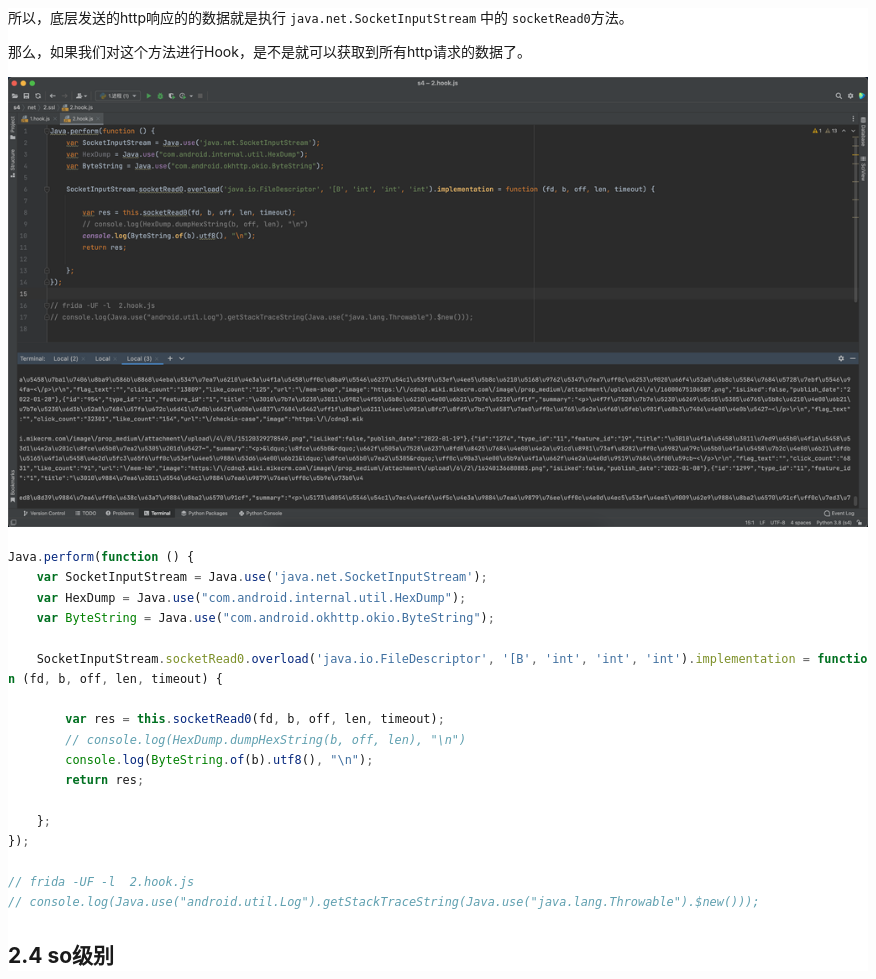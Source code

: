 所以，底层发送的http响应的的数据就是执行 `java.net.SocketInputStream` 中的 `socketRead0`方法。

那么，如果我们对这个方法进行Hook，是不是就可以获取到所有http请求的数据了。

![image-20221009011147489](assets/image-20221009011147489.png)

```javascript
Java.perform(function () {
    var SocketInputStream = Java.use('java.net.SocketInputStream');
    var HexDump = Java.use("com.android.internal.util.HexDump");
    var ByteString = Java.use("com.android.okhttp.okio.ByteString");

    SocketInputStream.socketRead0.overload('java.io.FileDescriptor', '[B', 'int', 'int', 'int').implementation = function (fd, b, off, len, timeout) {

        var res = this.socketRead0(fd, b, off, len, timeout);
        // console.log(HexDump.dumpHexString(b, off, len), "\n")
        console.log(ByteString.of(b).utf8(), "\n");
        return res;

    };
});

// frida -UF -l  2.hook.js
// console.log(Java.use("android.util.Log").getStackTraceString(Java.use("java.lang.Throwable").$new()));
```

## 2.4 so级别
